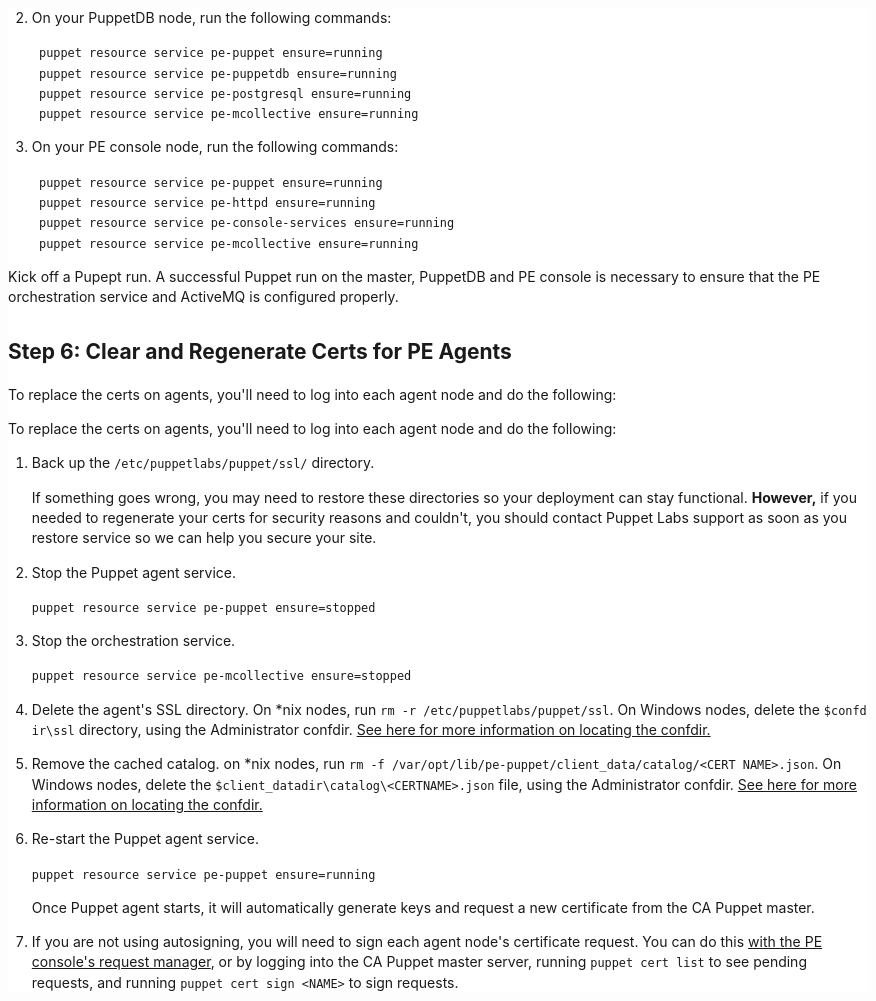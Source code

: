 
2. On your PuppetDB node, run the following commands:

        puppet resource service pe-puppet ensure=running
        puppet resource service pe-puppetdb ensure=running
        puppet resource service pe-postgresql ensure=running
        puppet resource service pe-mcollective ensure=running

3. On your PE console node, run the following commands:

        puppet resource service pe-puppet ensure=running
        puppet resource service pe-httpd ensure=running
        puppet resource service pe-console-services ensure=running
        puppet resource service pe-mcollective ensure=running
     
Kick off a Pupept run. A successful Puppet run on the master, PuppetDB and PE console is necessary to ensure that the PE orchestration service and ActiveMQ is configured properly.


## Step 6: Clear and Regenerate Certs for PE Agents

[agent_certs]: #step-5-clear-and-regenerate-certs-for-pe-agents

To replace the certs on agents, you'll need to log into each agent node and do the following:

To replace the certs on agents, you'll need to log into each agent node and do the following:

1. Back up the `/etc/puppetlabs/puppet/ssl/` directory.

   If something goes wrong, you may need to restore these directories so your deployment can stay functional. **However,** if you needed to regenerate your certs for security reasons and couldn't, you should contact Puppet Labs support as soon as you restore service so we can help you secure your site.

2. Stop the Puppet agent service.

   `puppet resource service pe-puppet ensure=stopped`

3. Stop the orchestration service.

   `puppet resource service pe-mcollective ensure=stopped`
   
4. Delete the agent's SSL directory. On \*nix nodes, run `rm -r /etc/puppetlabs/puppet/ssl`. On Windows nodes, delete the `$confdir\ssl` directory, using the Administrator confdir. [See here for more information on locating the confdir.][confdir]
5. Remove the cached catalog. on \*nix nodes, run `rm -f /var/opt/lib/pe-puppet/client_data/catalog/<CERT NAME>.json`. On Windows nodes, delete the `$client_datadir\catalog\<CERTNAME>.json` file, using the Administrator confdir. [See here for more information on locating the confdir.][confdir]

6. Re-start the Puppet agent service.
   
   `puppet resource service pe-puppet ensure=running`

   Once Puppet agent starts, it will automatically generate keys and request a new certificate from the CA Puppet master.
   
7. If you are not using autosigning, you will need to sign each agent node's certificate request. You can do this [with the PE console's request manager][request_manager], or by logging into the CA Puppet master server, running `puppet cert list` to see pending requests, and running `puppet cert sign <NAME>` to sign requests.


[confdir]: /puppet/3.6/reference/dirs_confdir.html#windows-systems
[request_manager]: ./console_cert_mgmt.html
[mono_regen]: ./trouble_regenerate_certs_monolithic.html